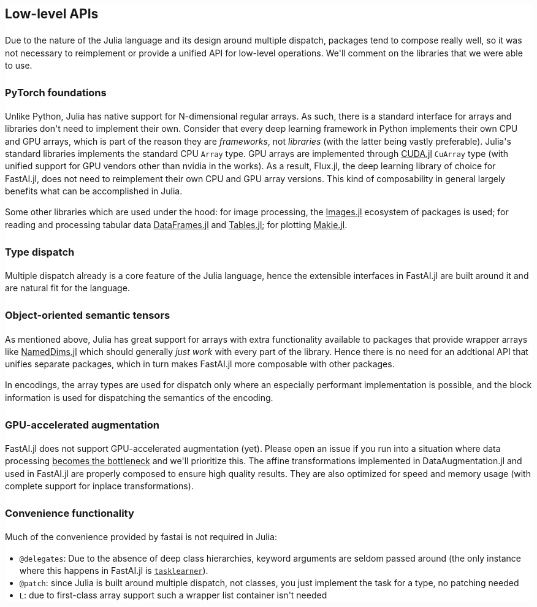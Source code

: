 
## Low-level APIs

Due to the nature of the Julia language and its design around multiple dispatch, packages tend to compose really well, so it was not necessary to reimplement or provide a unified API for low-level operations. We'll comment on the libraries that we were able to use.

### PyTorch foundations

Unlike Python, Julia has native support for N-dimensional regular arrays. As such, there is a standard interface for arrays and libraries don't need to implement their own. Consider that every deep learning framework in Python implements their own CPU and GPU arrays, which is part of the reason they are *frameworks*, not *libraries* (with the latter being vastly preferable). Julia's standard libraries implements the standard CPU `Array` type. GPU arrays are implemented through [CUDA.jl](https://github.com/JuliaGPU/CUDA.jl) `CuArray` type (with unified support for GPU vendors other than nvidia in the works). As a result, Flux.jl, the deep learning library of choice for FastAI.jl, does not need to reimplement their own CPU and GPU array versions. This kind of composability in general largely benefits what can be accomplished in Julia.

Some other libraries which are used under the hood: for image processing, the [Images.jl](https://juliaimages.org/) ecosystem of packages is used; for reading and processing tabular data [DataFrames.jl](https://github.com/JuliaData/DataFrames.jl) and [Tables.jl](https://github.com/JuliaData/Tables.jl); for plotting [Makie.jl](https://github.com/JuliaPlots/Makie.jl).

### Type dispatch

Multiple dispatch already is a core feature of the Julia language, hence the extensible interfaces in FastAI.jl are built around it and are natural fit for the language.

### Object-oriented semantic tensors

As mentioned above, Julia has great support for arrays with extra functionality available to packages that provide wrapper arrays like [NamedDims.jl](https://github.com/invenia/NamedDims.jl) which should generally *just work* with every part of the library. Hence there is no need for an addtional API that unifies separate packages, which in turn makes FastAI.jl more composable with other packages.

In encodings, the array types are used for dispatch only where an especially performant implementation is possible, and the block information is used for dispatching the semantics of the encoding.

### GPU-accelerated augmentation

FastAI.jl does not support GPU-accelerated augmentation (yet). Please open an issue if you run into a situation where data processing [becomes the bottleneck](background/datapipelines.md) and we'll prioritize this. The affine transformations implemented in DataAugmentation.jl and used in FastAI.jl are properly composed to ensure high quality results. They are also optimized for speed and memory usage (with complete support for inplace transformations).

### Convenience functionality

Much of the convenience provided by fastai is not required in Julia:

- `@delegates`: Due to the absence of deep class hierarchies, keyword arguments are seldom passed around (the only instance where this happens in FastAI.jl is [`tasklearner`](#)).
- `@patch`: since Julia is built around multiple dispatch, not classes, you just implement the task for a type, no patching needed
- `L`: due to first-class array support such a wrapper list container isn't needed
